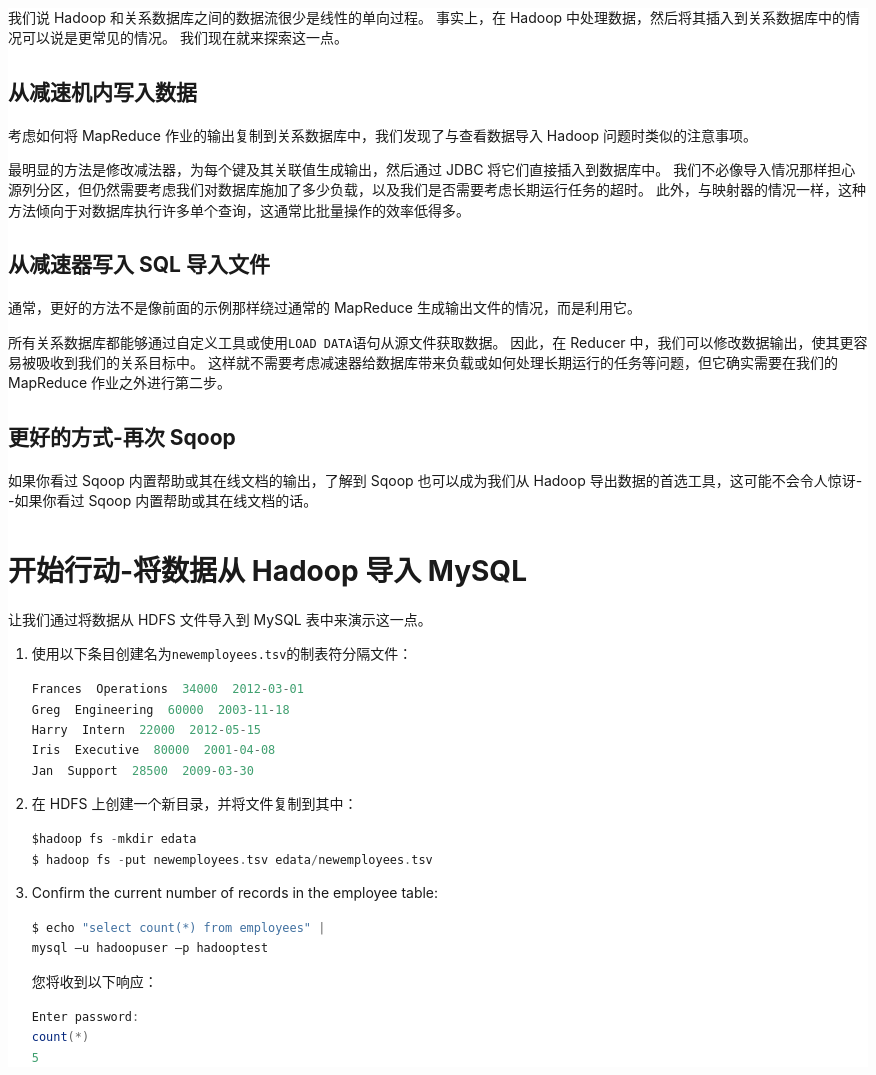 我们说 Hadoop 和关系数据库之间的数据流很少是线性的单向过程。 事实上，在 Hadoop 中处理数据，然后将其插入到关系数据库中的情况可以说是更常见的情况。 我们现在就来探索这一点。

## 从减速机内写入数据

考虑如何将 MapReduce 作业的输出复制到关系数据库中，我们发现了与查看数据导入 Hadoop 问题时类似的注意事项。

最明显的方法是修改减法器，为每个键及其关联值生成输出，然后通过 JDBC 将它们直接插入到数据库中。 我们不必像导入情况那样担心源列分区，但仍然需要考虑我们对数据库施加了多少负载，以及我们是否需要考虑长期运行任务的超时。 此外，与映射器的情况一样，这种方法倾向于对数据库执行许多单个查询，这通常比批量操作的效率低得多。

## 从减速器写入 SQL 导入文件

通常，更好的方法不是像前面的示例那样绕过通常的 MapReduce 生成输出文件的情况，而是利用它。

所有关系数据库都能够通过自定义工具或使用`LOAD DATA`语句从源文件获取数据。 因此，在 Reducer 中，我们可以修改数据输出，使其更容易被吸收到我们的关系目标中。 这样就不需要考虑减速器给数据库带来负载或如何处理长期运行的任务等问题，但它确实需要在我们的 MapReduce 作业之外进行第二步。

## 更好的方式-再次 Sqoop

如果你看过 Sqoop 内置帮助或其在线文档的输出，了解到 Sqoop 也可以成为我们从 Hadoop 导出数据的首选工具，这可能不会令人惊讶--如果你看过 Sqoop 内置帮助或其在线文档的话。

# 开始行动-将数据从 Hadoop 导入 MySQL

让我们通过将数据从 HDFS 文件导入到 MySQL 表中来演示这一点。

1.  使用以下条目创建名为`newemployees.tsv`的制表符分隔文件：

    ```scala
    Frances  Operations  34000  2012-03-01
    Greg  Engineering  60000  2003-11-18
    Harry  Intern  22000  2012-05-15
    Iris  Executive  80000  2001-04-08
    Jan  Support  28500  2009-03-30
    ```

2.  在 HDFS 上创建一个新目录，并将文件复制到其中：

    ```scala
    $hadoop fs -mkdir edata
    $ hadoop fs -put newemployees.tsv edata/newemployees.tsv

    ```

3.  Confirm the current number of records in the employee table:

    ```scala
    $ echo "select count(*) from employees" | 
    mysql –u hadoopuser –p hadooptest

    ```

    您将收到以下响应：

    ```scala
    Enter password: 
    count(*)
    5
